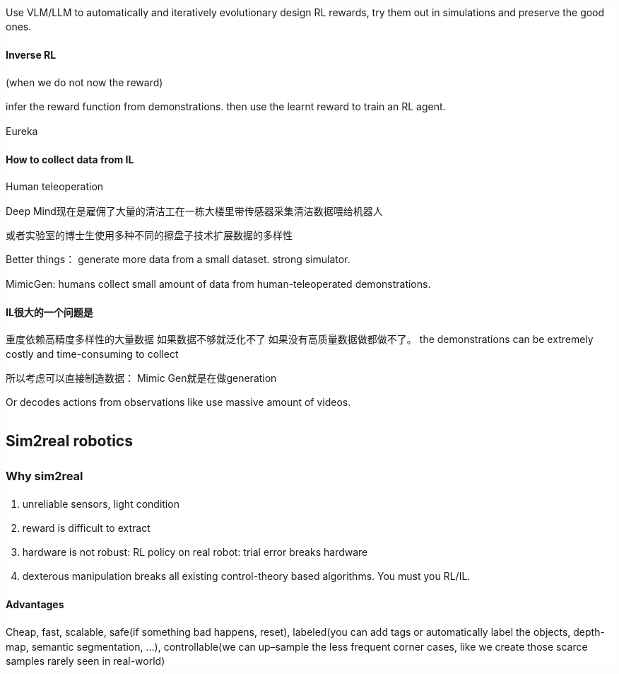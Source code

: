 Use VLM/LLM to automatically and iteratively evolutionary design RL rewards, try them out in simulations and preserve the good ones.



#### Inverse RL

(when we do not now the reward)

infer the reward function from demonstrations. then use the learnt reward to train an RL agent. 

Eureka 



#### How to collect data from IL

Human teleoperation 

Deep Mind现在是雇佣了大量的清洁工在一栋大楼里带传感器采集清洁数据喂给机器人

或者实验室的博士生使用多种不同的擦盘子技术扩展数据的多样性

Better things： generate more data from a small dataset. strong simulator. 

MimicGen: humans collect small amount of data from human-teleoperated demonstrations.



#### IL很大的一个问题是

重度依赖高精度多样性的大量数据  如果数据不够就泛化不了 如果没有高质量数据做都做不了。 the demonstrations can be extremely costly and time-consuming to collect

所以考虑可以直接制造数据： Mimic Gen就是在做generation







Or decodes actions from observations like use massive amount of videos. 







## Sim2real robotics

### Why sim2real

1. unreliable sensors, light condition

2. reward is difficult to extract
3. hardware is not robust: RL policy on real robot: trial error breaks hardware

4. dexterous manipulation breaks all existing control-theory based algorithms. You must you RL/IL. 



#### Advantages

Cheap, fast, scalable, safe(if something bad happens, reset), labeled(you can add tags or automatically label the objects, depth-map, semantic segmentation, …), controllable(we can up–sample the less frequent corner cases, like we create those scarce samples rarely seen in real-world)
